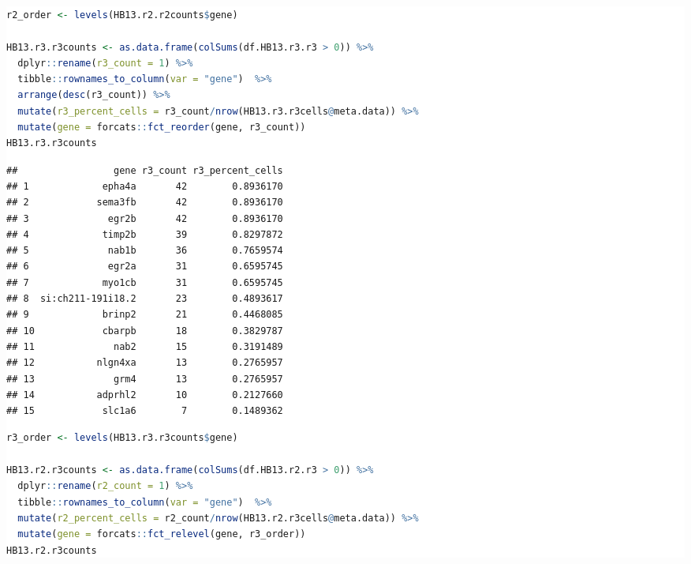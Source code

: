 ``` r
r2_order <- levels(HB13.r2.r2counts$gene)

HB13.r3.r3counts <- as.data.frame(colSums(df.HB13.r3.r3 > 0)) %>%
  dplyr::rename(r3_count = 1) %>%
  tibble::rownames_to_column(var = "gene")  %>%
  arrange(desc(r3_count)) %>% 
  mutate(r3_percent_cells = r3_count/nrow(HB13.r3.r3cells@meta.data)) %>%
  mutate(gene = forcats::fct_reorder(gene, r3_count))
HB13.r3.r3counts
```

    ##                 gene r3_count r3_percent_cells
    ## 1             epha4a       42        0.8936170
    ## 2            sema3fb       42        0.8936170
    ## 3              egr2b       42        0.8936170
    ## 4             timp2b       39        0.8297872
    ## 5              nab1b       36        0.7659574
    ## 6              egr2a       31        0.6595745
    ## 7             myo1cb       31        0.6595745
    ## 8  si:ch211-191i18.2       23        0.4893617
    ## 9             brinp2       21        0.4468085
    ## 10            cbarpb       18        0.3829787
    ## 11              nab2       15        0.3191489
    ## 12           nlgn4xa       13        0.2765957
    ## 13              grm4       13        0.2765957
    ## 14           adprhl2       10        0.2127660
    ## 15            slc1a6        7        0.1489362

``` r
r3_order <- levels(HB13.r3.r3counts$gene)

HB13.r2.r3counts <- as.data.frame(colSums(df.HB13.r2.r3 > 0)) %>%
  dplyr::rename(r2_count = 1) %>%
  tibble::rownames_to_column(var = "gene")  %>%
  mutate(r2_percent_cells = r2_count/nrow(HB13.r2.r3cells@meta.data)) %>%
  mutate(gene = forcats::fct_relevel(gene, r3_order))
HB13.r2.r3counts
```
